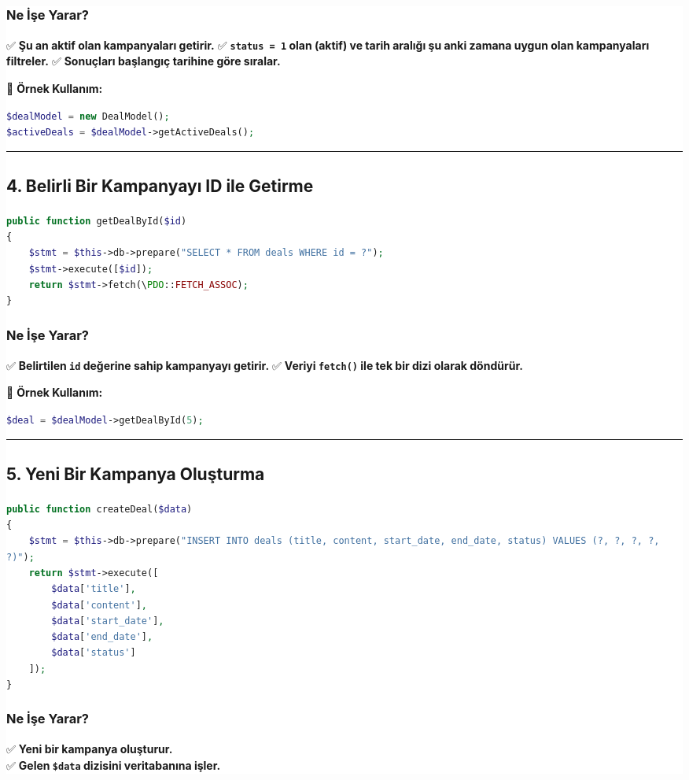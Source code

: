 ### **Ne İşe Yarar?**
✅ **Şu an aktif olan kampanyaları getirir.**
✅ **`status = 1` olan (aktif) ve tarih aralığı şu anki zamana uygun olan kampanyaları filtreler.**
✅ **Sonuçları başlangıç tarihine göre sıralar.**

📌 **Örnek Kullanım:**
```php
$dealModel = new DealModel();
$activeDeals = $dealModel->getActiveDeals();
```

---

## **4. Belirli Bir Kampanyayı ID ile Getirme**

```php
public function getDealById($id)
{
    $stmt = $this->db->prepare("SELECT * FROM deals WHERE id = ?");
    $stmt->execute([$id]);
    return $stmt->fetch(\PDO::FETCH_ASSOC);
}
```

### **Ne İşe Yarar?**
✅ **Belirtilen `id` değerine sahip kampanyayı getirir.**
✅ **Veriyi `fetch()` ile tek bir dizi olarak döndürür.**

📌 **Örnek Kullanım:**
```php
$deal = $dealModel->getDealById(5);
```

---

## **5. Yeni Bir Kampanya Oluşturma**

```php
public function createDeal($data)
{
    $stmt = $this->db->prepare("INSERT INTO deals (title, content, start_date, end_date, status) VALUES (?, ?, ?, ?, ?)");
    return $stmt->execute([
        $data['title'],
        $data['content'],
        $data['start_date'],
        $data['end_date'],
        $data['status']
    ]);
}
```

### **Ne İşe Yarar?**
✅ **Yeni bir kampanya oluşturur.**  
✅ **Gelen `$data` dizisini veritabanına işler.**
